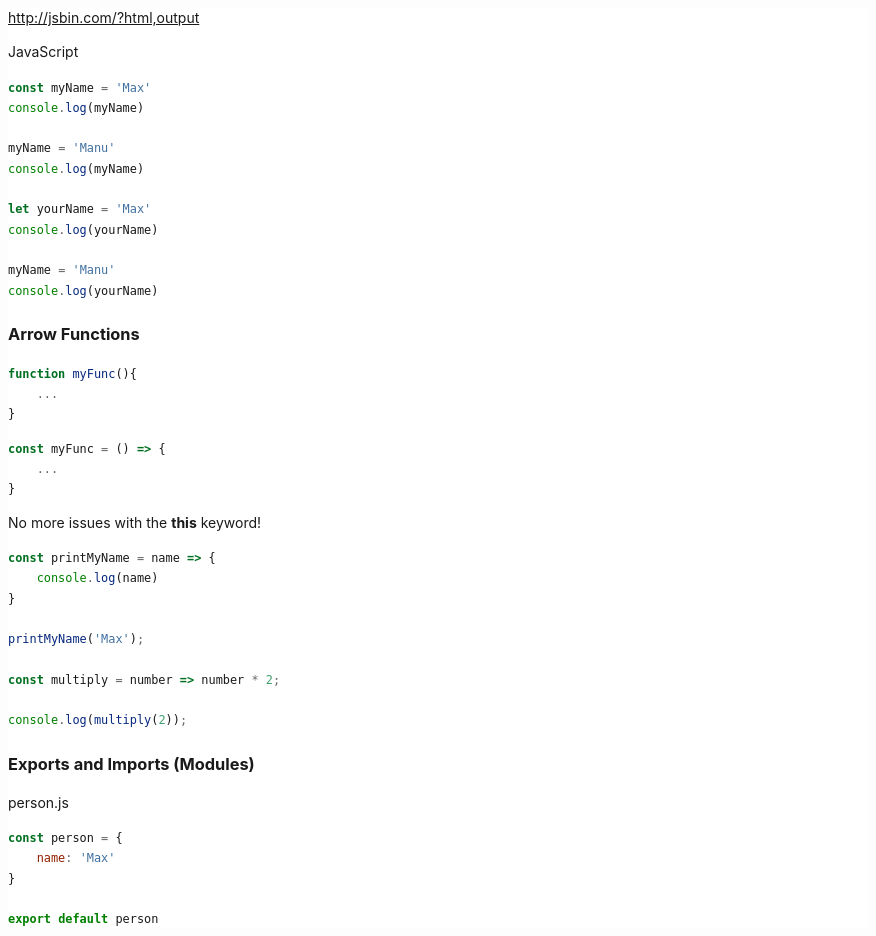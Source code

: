 http://jsbin.com/?html,output

JavaScript
```js
const myName = 'Max'
console.log(myName)

myName = 'Manu'
console.log(myName)

let yourName = 'Max'
console.log(yourName)

myName = 'Manu'
console.log(yourName)
```

### Arrow Functions
```js
function myFunc(){
    ...
}
```

```js
const myFunc = () => {
    ...
}
```

No more issues with the **this** keyword!

```js
const printMyName = name => {
    console.log(name)
}

printMyName('Max');

const multiply = number => number * 2;

console.log(multiply(2));
```

### Exports and Imports (Modules)

person.js
```js
const person = {
    name: 'Max' 
}

export default person
```
